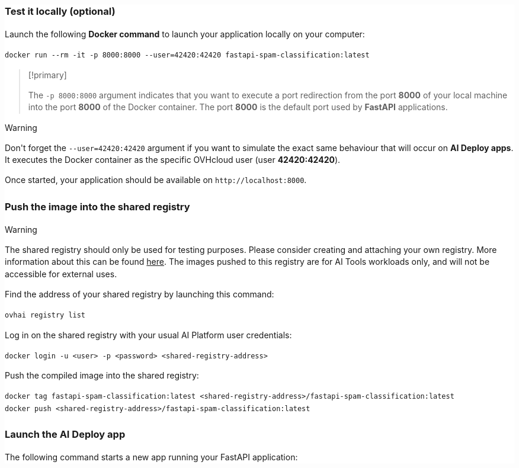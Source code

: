 ### Test it locally (optional)

Launch the following **Docker command** to launch your application locally on your computer:

```console
docker run --rm -it -p 8000:8000 --user=42420:42420 fastapi-spam-classification:latest
```

> [!primary]
>
> The `-p 8000:8000` argument indicates that you want to execute a port redirection from the port **8000** of your local machine into the port **8000** of the Docker container. The port **8000** is the default port used by **FastAPI** applications.
>

> [!warning]
>
> Don't forget the `--user=42420:42420` argument if you want to simulate the exact same behaviour that will occur on **AI Deploy apps**. It executes the Docker container as the specific OVHcloud user (user **42420:42420**).
>

Once started, your application should be available on `http://localhost:8000`.

### Push the image into the shared registry

> [!warning]
>
> The shared registry should only be used for testing purposes. Please consider creating and attaching your own registry. More information about this can be found [here](gi_07_manage_registry1.). The images pushed to this registry are for AI Tools workloads only, and will not be accessible for external uses.
>

Find the address of your shared registry by launching this command:

```console
ovhai registry list
```

Log in on the shared registry with your usual AI Platform user credentials:

```console
docker login -u <user> -p <password> <shared-registry-address>
```

Push the compiled image into the shared registry:

```console
docker tag fastapi-spam-classification:latest <shared-registry-address>/fastapi-spam-classification:latest
docker push <shared-registry-address>/fastapi-spam-classification:latest
```

### Launch the AI Deploy app

The following command starts a new app running your FastAPI application:
